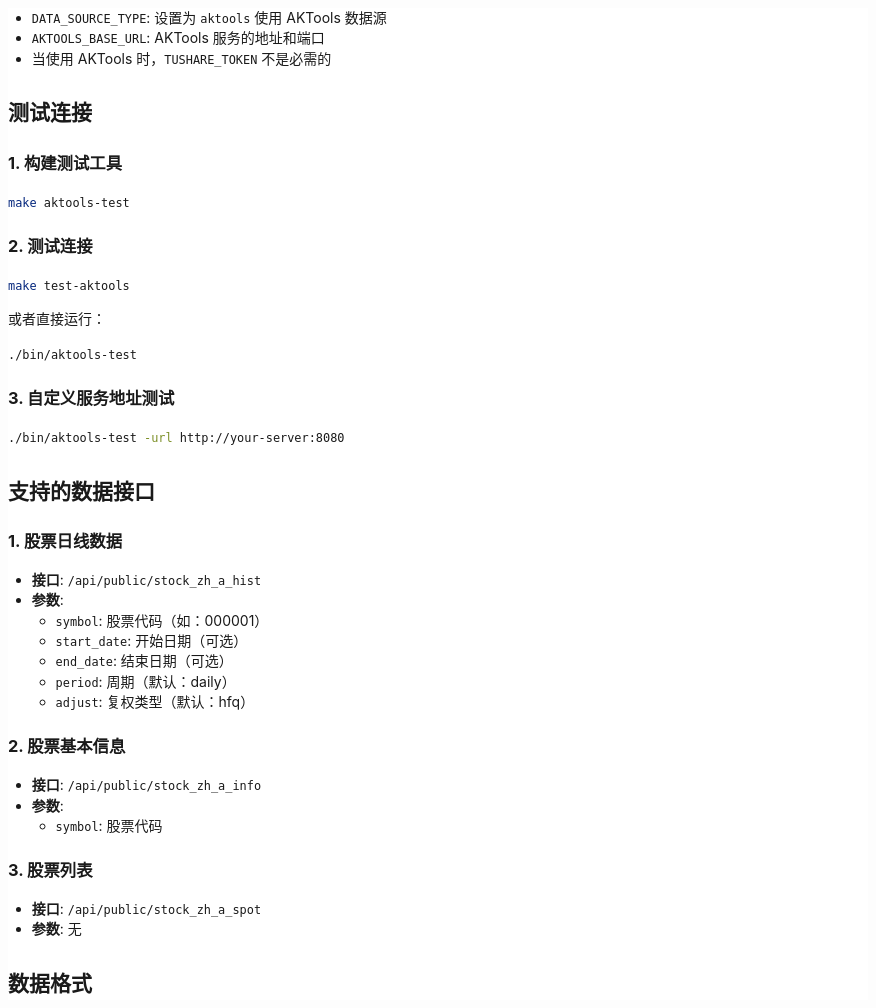 - `DATA_SOURCE_TYPE`: 设置为 `aktools` 使用 AKTools 数据源
- `AKTOOLS_BASE_URL`: AKTools 服务的地址和端口
- 当使用 AKTools 时，`TUSHARE_TOKEN` 不是必需的

## 测试连接

### 1. 构建测试工具

```bash
make aktools-test
```

### 2. 测试连接

```bash
make test-aktools
```

或者直接运行：

```bash
./bin/aktools-test
```

### 3. 自定义服务地址测试

```bash
./bin/aktools-test -url http://your-server:8080
```

## 支持的数据接口

### 1. 股票日线数据

- **接口**: `/api/public/stock_zh_a_hist`
- **参数**: 
  - `symbol`: 股票代码（如：000001）
  - `start_date`: 开始日期（可选）
  - `end_date`: 结束日期（可选）
  - `period`: 周期（默认：daily）
  - `adjust`: 复权类型（默认：hfq）

### 2. 股票基本信息

- **接口**: `/api/public/stock_zh_a_info`
- **参数**: 
  - `symbol`: 股票代码

### 3. 股票列表

- **接口**: `/api/public/stock_zh_a_spot`
- **参数**: 无

## 数据格式
